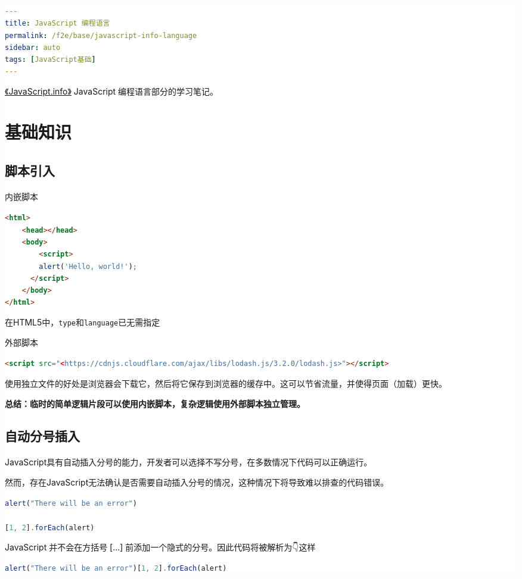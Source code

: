 ```yaml
---
title: JavaScript 编程语言
permalink: /f2e/base/javascript-info-language
sidebar: auto
tags: [JavaScript基础]
---
```


[《JavaScript.info》](https://javascript.info/) JavaScript 编程语言部分的学习笔记。
# 基础知识

## 脚本引入

内嵌脚本

```html
<html>
	<head></head>
	<body>
		<script>
	    alert('Hello, world!');
	  </script>
	</body>
</html>
```

在HTML5中，`type`和`language`已无需指定

外部脚本

```html
<script src="<https://cdnjs.cloudflare.com/ajax/libs/lodash.js/3.2.0/lodash.js>"></script>
```

使用独立文件的好处是浏览器会下载它，然后将它保存到浏览器的缓存中。这可以节省流量，并使得页面（加载）更快。

**总结：临时的简单逻辑片段可以使用内嵌脚本，复杂逻辑使用外部脚本独立管理。**



## 自动分号插入

JavaScript具有自动插入分号的能力，开发者可以选择不写分号，在多数情况下代码可以正确运行。

然而，存在JavaScript无法确认是否需要自动插入分号的情况，这种情况下将导致难以排查的代码错误。

```jsx
alert("There will be an error")

[1, 2].forEach(alert)
```

JavaScript 并不会在方括号 [...] 前添加一个隐式的分号。因此代码将被解析为👇这样

```jsx
alert("There will be an error")[1, 2].forEach(alert)
```


  [Symbol.toStringTag]: "User"